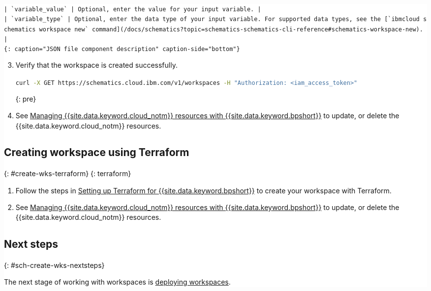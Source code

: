     | `variable_value` | Optional, enter the value for your input variable. |
    | `variable_type` | Optional, enter the data type of your input variable. For supported data types, see the [`ibmcloud schematics workspace new` command](/docs/schematics?topic=schematics-schematics-cli-reference#schematics-workspace-new). |
    {: caption="JSON file component description" caption-side="bottom"}

3. Verify that the workspace is created successfully.

    ```sh
    curl -X GET https://schematics.cloud.ibm.com/v1/workspaces -H "Authorization: <iam_access_token>"
    ```
    {: pre}

4. See [Managing {{site.data.keyword.cloud_notm}} resources with {{site.data.keyword.bpshort}}](/docs/schematics?topic=schematics-manage-lifecycle) to update, or delete the {{site.data.keyword.cloud_notm}} resources.



## Creating workspace using Terraform 
{: #create-wks-terraform}
{: terraform}

1. Follow the steps in [Setting up Terraform for {{site.data.keyword.bpshort}}](/docs/schematics?topic=schematics-terraform-setup) to create your workspace with Terraform.

2. See [Managing {{site.data.keyword.cloud_notm}} resources with {{site.data.keyword.bpshort}}](/docs/schematics?topic=schematics-manage-lifecycle) to update, or delete the {{site.data.keyword.cloud_notm}} resources.

## Next steps
{: #sch-create-wks-nextsteps}

The next stage of working with workspaces is [deploying workspaces](/docs/schematics?topic=schematics-sch-deploy-wks). 
